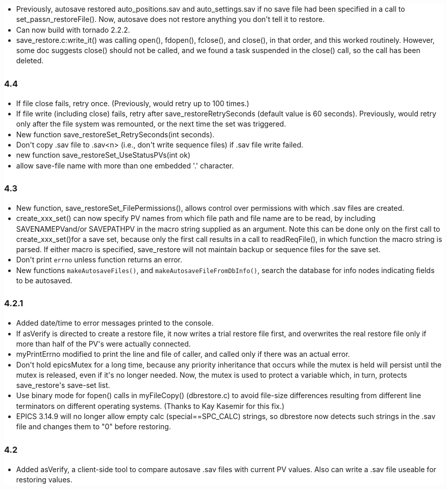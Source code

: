 - Previously, autosave restored auto\_positions.sav and auto\_settings.sav if no save file had been specified in a call to set\_pass*n*\_restoreFile(). Now, autosave does not restore anything you don't tell it to restore.
- Can now build with tornado 2.2.2.
- save\_restore.c:write\_it() was calling open(), fdopen(), fclose(), and close(), in that order, and this worked routinely. However, some doc suggests close() should not be called, and we found a task suspended in the close() call, so the call has been deleted.

### 4.4

- If file close fails, retry once. (Previously, would retry up to 100 times.)
- If file write (including close) fails, retry after save\_restoreRetrySeconds (default value is 60 seconds). Previously, would retry only after the file system was remounted, or the next time the set was triggered.
- New function save\_restoreSet\_RetrySeconds(int seconds).
- Don't copy .sav file to .sav&lt;n&gt; (i.e., don't write sequence files) if .sav file write failed.
- new function save\_restoreSet\_UseStatusPVs(int ok)
- allow save-file name with more than one embedded '.' character.

### 4.3

- New function, save\_restoreSet\_FilePermissions(), allows control over permissions with which .sav files are created.
- create\_xxx\_set() can now specify PV names from which file path and file name are to be read, by including SAVENAMEPVand/or SAVEPATHPV in the macro string supplied as an argument. Note this can be done only on the first call to create\_xxx\_set()for a save set, because only the first call results in a call to readReqFile(), in which function the macro string is parsed. If either macro is specified, save\_restore will not maintain backup or sequence files for the save set.
- Don't print `errno` unless function returns an error.
- New functions `makeAutosaveFiles()`, and `makeAutosaveFileFromDbInfo()`, search the database for info nodes indicating fields to be autosaved.

### 4.2.1

- Added date/time to error messages printed to the console.
- If asVerify is directed to create a restore file, it now writes a trial restore file first, and overwrites the real restore file only if more than half of the PV's were actually connected.
- myPrintErrno modified to print the line and file of caller, and called only if there was an actual error.
- Don't hold epicsMutex for a long time, because any priority inheritance that occurs while the mutex is held will persist until the mutex is released, even if it's no longer needed. Now, the mutex is used to protect a variable which, in turn, protects save\_restore's save-set list.
- Use binary mode for fopen() calls in myFileCopy() (dbrestore.c) to avoid file-size differences resulting from different line terminators on different operating systems. (Thanks to Kay Kasemir for this fix.)
- EPICS 3.14.9 will no longer allow empty calc (special==SPC\_CALC) strings, so dbrestore now detects such strings in the .sav file and changes them to "0" before restoring.

### 4.2

- Added asVerify, a client-side tool to compare autosave .sav files with current PV values. Also can write a .sav file useable for restoring values.
